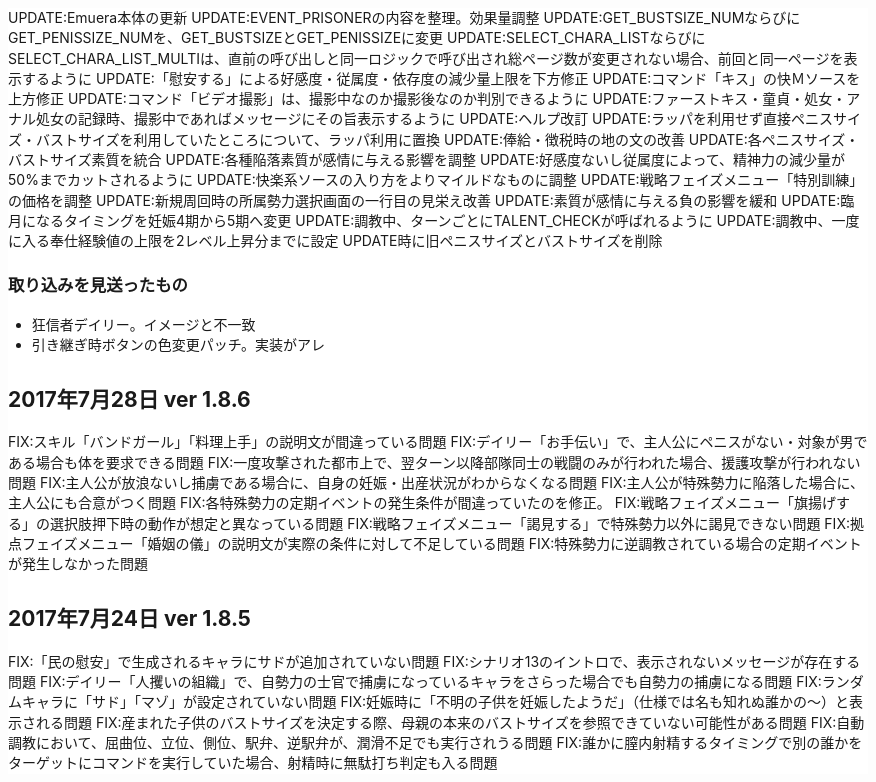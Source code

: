 UPDATE:Emuera本体の更新
UPDATE:EVENT_PRISONERの内容を整理。効果量調整
UPDATE:GET_BUSTSIZE_NUMならびにGET_PENISSIZE_NUMを、GET_BUSTSIZEとGET_PENISSIZEに変更
UPDATE:SELECT_CHARA_LISTならびにSELECT_CHARA_LIST_MULTIは、直前の呼び出しと同一ロジックで呼び出され総ページ数が変更されない場合、前回と同一ページを表示するように
UPDATE:「慰安する」による好感度・従属度・依存度の減少量上限を下方修正
UPDATE:コマンド「キス」の快Ｍソースを上方修正
UPDATE:コマンド「ビデオ撮影」は、撮影中なのか撮影後なのか判別できるように
UPDATE:ファーストキス・童貞・処女・アナル処女の記録時、撮影中であればメッセージにその旨表示するように
UPDATE:ヘルプ改訂
UPDATE:ラッパを利用せず直接ペニスサイズ・バストサイズを利用していたところについて、ラッパ利用に置換
UPDATE:俸給・徴税時の地の文の改善
UPDATE:各ペニスサイズ・バストサイズ素質を統合
UPDATE:各種陥落素質が感情に与える影響を調整
UPDATE:好感度ないし従属度によって、精神力の減少量が50%までカットされるように
UPDATE:快楽系ソースの入り方をよりマイルドなものに調整
UPDATE:戦略フェイズメニュー「特別訓練」の価格を調整
UPDATE:新規周回時の所属勢力選択画面の一行目の見栄え改善
UPDATE:素質が感情に与える負の影響を緩和
UPDATE:臨月になるタイミングを妊娠4期から5期へ変更
UPDATE:調教中、ターンごとにTALENT_CHECKが呼ばれるように
UPDATE:調教中、一度に入る奉仕経験値の上限を2レベル上昇分までに設定
UPDATE時に旧ペニスサイズとバストサイズを削除

### 取り込みを見送ったもの

+ 狂信者デイリー。イメージと不一致
+ 引き継ぎ時ボタンの色変更パッチ。実装がアレ

## 2017年7月28日 ver 1.8.6
FIX:スキル「バンドガール」「料理上手」の説明文が間違っている問題
FIX:デイリー「お手伝い」で、主人公にペニスがない・対象が男である場合も体を要求できる問題
FIX:一度攻撃された都市上で、翌ターン以降部隊同士の戦闘のみが行われた場合、援護攻撃が行われない問題
FIX:主人公が放浪ないし捕虜である場合に、自身の妊娠・出産状況がわからなくなる問題
FIX:主人公が特殊勢力に陥落した場合に、主人公にも合意がつく問題
FIX:各特殊勢力の定期イベントの発生条件が間違っていたのを修正。
FIX:戦略フェイズメニュー「旗揚げする」の選択肢押下時の動作が想定と異なっている問題
FIX:戦略フェイズメニュー「謁見する」で特殊勢力以外に謁見できない問題
FIX:拠点フェイズメニュー「婚姻の儀」の説明文が実際の条件に対して不足している問題
FIX:特殊勢力に逆調教されている場合の定期イベントが発生しなかった問題

## 2017年7月24日 ver 1.8.5
FIX:「民の慰安」で生成されるキャラにサドが追加されていない問題
FIX:シナリオ13のイントロで、表示されないメッセージが存在する問題
FIX:デイリー「人攫いの組織」で、自勢力の士官で捕虜になっているキャラをさらった場合でも自勢力の捕虜になる問題
FIX:ランダムキャラに「サド」「マゾ」が設定されていない問題
FIX:妊娠時に「不明の子供を妊娠したようだ」（仕様では名も知れぬ誰かの～）と表示される問題
FIX:産まれた子供のバストサイズを決定する際、母親の本来のバストサイズを参照できていない可能性がある問題
FIX:自動調教において、屈曲位、立位、側位、駅弁、逆駅弁が、潤滑不足でも実行されうる問題
FIX:誰かに膣内射精するタイミングで別の誰かをターゲットにコマンドを実行していた場合、射精時に無駄打ち判定も入る問題
